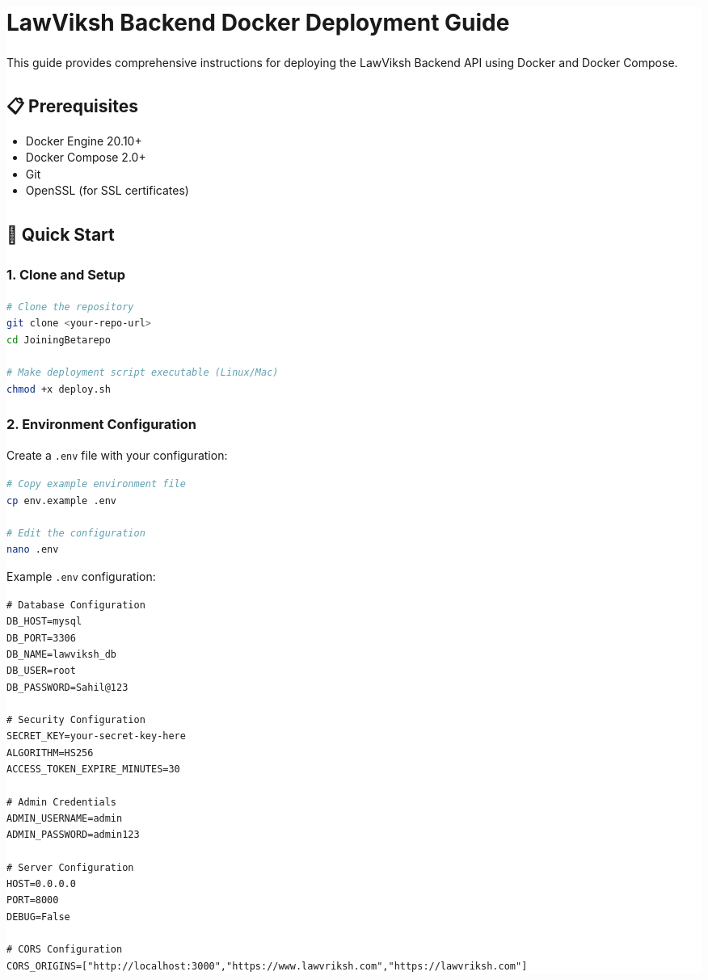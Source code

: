 # LawViksh Backend Docker Deployment Guide

This guide provides comprehensive instructions for deploying the LawViksh Backend API using Docker and Docker Compose.

## 📋 Prerequisites

- Docker Engine 20.10+
- Docker Compose 2.0+
- Git
- OpenSSL (for SSL certificates)

## 🚀 Quick Start

### 1. Clone and Setup

```bash
# Clone the repository
git clone <your-repo-url>
cd JoiningBetarepo

# Make deployment script executable (Linux/Mac)
chmod +x deploy.sh
```

### 2. Environment Configuration

Create a `.env` file with your configuration:

```bash
# Copy example environment file
cp env.example .env

# Edit the configuration
nano .env
```

Example `.env` configuration:

```env
# Database Configuration
DB_HOST=mysql
DB_PORT=3306
DB_NAME=lawviksh_db
DB_USER=root
DB_PASSWORD=Sahil@123

# Security Configuration
SECRET_KEY=your-secret-key-here
ALGORITHM=HS256
ACCESS_TOKEN_EXPIRE_MINUTES=30

# Admin Credentials
ADMIN_USERNAME=admin
ADMIN_PASSWORD=admin123

# Server Configuration
HOST=0.0.0.0
PORT=8000
DEBUG=False

# CORS Configuration
CORS_ORIGINS=["http://localhost:3000","https://www.lawvriksh.com","https://lawvriksh.com"]
```
